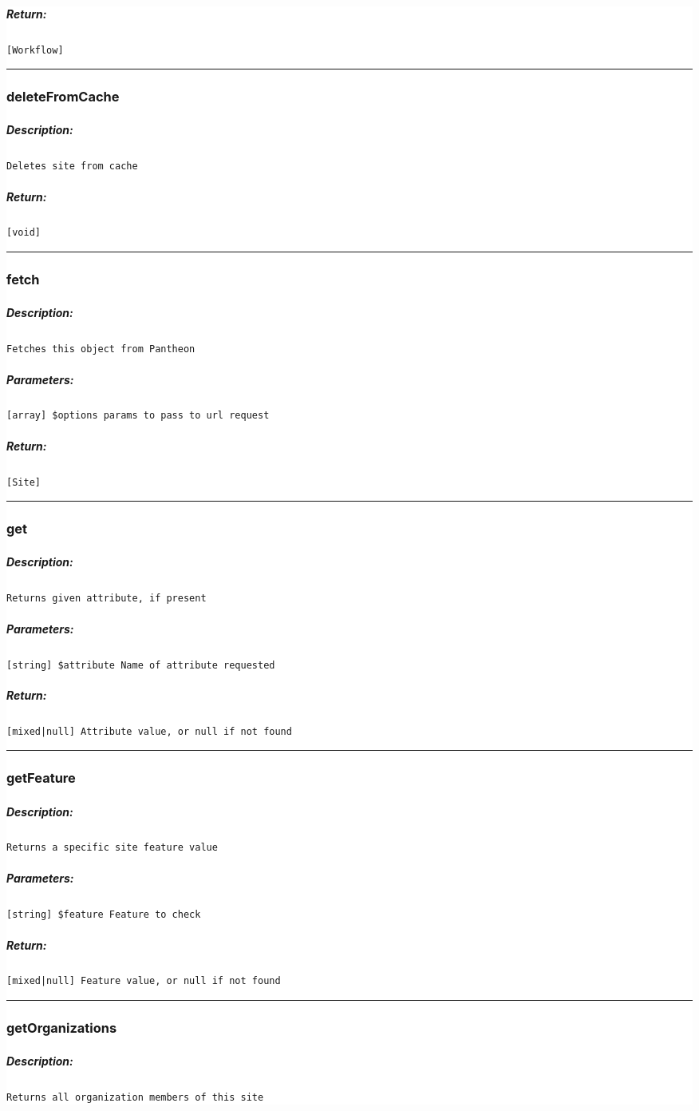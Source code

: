 ##### Return:
    [Workflow]

---

### deleteFromCache
##### Description:
    Deletes site from cache

##### Return:
    [void]

---

### fetch
##### Description:
    Fetches this object from Pantheon

##### Parameters:
    [array] $options params to pass to url request

##### Return:
    [Site]

---

### get
##### Description:
    Returns given attribute, if present

##### Parameters:
    [string] $attribute Name of attribute requested

##### Return:
    [mixed|null] Attribute value, or null if not found

---

### getFeature
##### Description:
    Returns a specific site feature value

##### Parameters:
    [string] $feature Feature to check

##### Return:
    [mixed|null] Feature value, or null if not found

---

### getOrganizations
##### Description:
    Returns all organization members of this site
